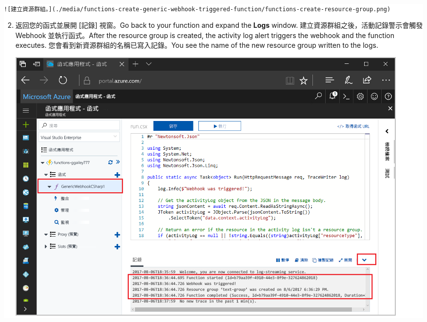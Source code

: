    ![建立資源群組。](./media/functions-create-generic-webhook-triggered-function/functions-create-resource-group.png)

2. <span data-ttu-id="cf4d9-196">返回您的函式並展開 [記錄] 視窗。</span><span class="sxs-lookup"><span data-stu-id="cf4d9-196">Go back to your function and expand the **Logs** window.</span></span> <span data-ttu-id="cf4d9-197">建立資源群組之後，活動記錄警示會觸發 Webhook 並執行函式。</span><span class="sxs-lookup"><span data-stu-id="cf4d9-197">After the resource group is created, the activity log alert triggers the webhook and the function executes.</span></span> <span data-ttu-id="cf4d9-198">您會看到新資源群組的名稱已寫入記錄。</span><span class="sxs-lookup"><span data-stu-id="cf4d9-198">You see the name of the new resource group written to the logs.</span></span>  

    ![新增測試應用程式設定。](./media/functions-create-generic-webhook-triggered-function/function-view-logs.png)

